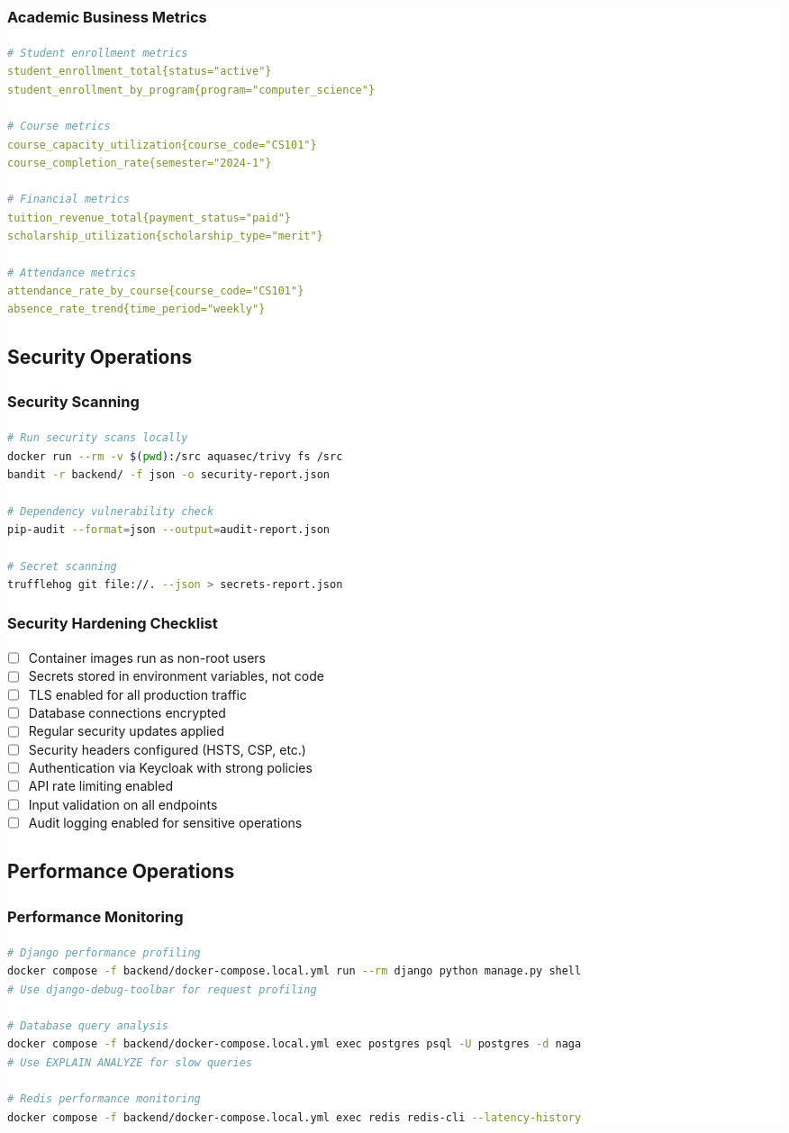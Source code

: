 ### Academic Business Metrics
```yaml
# Student enrollment metrics
student_enrollment_total{status="active"}
student_enrollment_by_program{program="computer_science"}

# Course metrics
course_capacity_utilization{course_code="CS101"}
course_completion_rate{semester="2024-1"}

# Financial metrics
tuition_revenue_total{payment_status="paid"}
scholarship_utilization{scholarship_type="merit"}

# Attendance metrics
attendance_rate_by_course{course_code="CS101"}
absence_rate_trend{time_period="weekly"}
```

## Security Operations

### Security Scanning
```bash
# Run security scans locally
docker run --rm -v $(pwd):/src aquasec/trivy fs /src
bandit -r backend/ -f json -o security-report.json

# Dependency vulnerability check
pip-audit --format=json --output=audit-report.json

# Secret scanning
trufflehog git file://. --json > secrets-report.json
```

### Security Hardening Checklist
- [ ] Container images run as non-root users
- [ ] Secrets stored in environment variables, not code
- [ ] TLS enabled for all production traffic
- [ ] Database connections encrypted
- [ ] Regular security updates applied
- [ ] Security headers configured (HSTS, CSP, etc.)
- [ ] Authentication via Keycloak with strong policies
- [ ] API rate limiting enabled
- [ ] Input validation on all endpoints
- [ ] Audit logging enabled for sensitive operations

## Performance Operations

### Performance Monitoring
```bash
# Django performance profiling
docker compose -f backend/docker-compose.local.yml run --rm django python manage.py shell
# Use django-debug-toolbar for request profiling

# Database query analysis
docker compose -f backend/docker-compose.local.yml exec postgres psql -U postgres -d naga
# Use EXPLAIN ANALYZE for slow queries

# Redis performance monitoring
docker compose -f backend/docker-compose.local.yml exec redis redis-cli --latency-history
```
